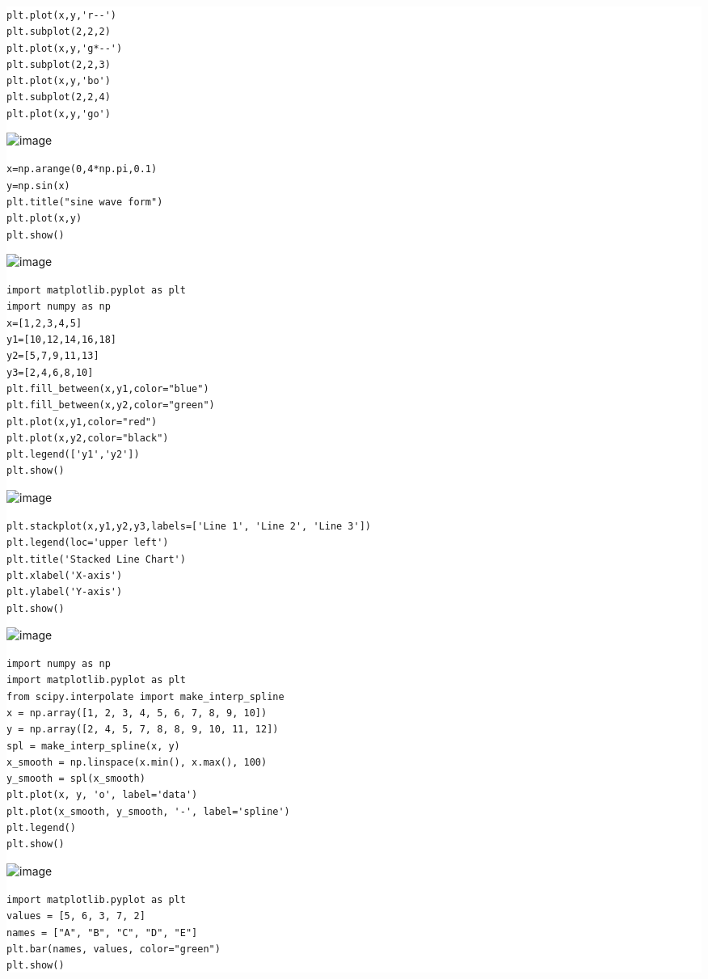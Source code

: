 ```
plt.plot(x,y,'r--')
plt.subplot(2,2,2)
plt.plot(x,y,'g*--')
plt.subplot(2,2,3)
plt.plot(x,y,'bo')
plt.subplot(2,2,4) 
plt.plot(x,y,'go')
```
![image](https://github.com/user-attachments/assets/32e42be8-c435-4d0e-b863-586492fad8fd)
```
x=np.arange(0,4*np.pi,0.1)
y=np.sin(x)
plt.title("sine wave form")
plt.plot(x,y)
plt.show()
```
![image](https://github.com/user-attachments/assets/a6dce5b5-7297-464d-b6ac-a0f3d48ff8e4)
```
import matplotlib.pyplot as plt
import numpy as np
x=[1,2,3,4,5]
y1=[10,12,14,16,18]
y2=[5,7,9,11,13]
y3=[2,4,6,8,10]
plt.fill_between(x,y1,color="blue")
plt.fill_between(x,y2,color="green")
plt.plot(x,y1,color="red")
plt.plot(x,y2,color="black")
plt.legend(['y1','y2'])
plt.show()
```
![image](https://github.com/user-attachments/assets/0f3f3572-1481-4972-bdbb-fb9ed7ad941d)
```
plt.stackplot(x,y1,y2,y3,labels=['Line 1', 'Line 2', 'Line 3'])
plt.legend(loc='upper left')
plt.title('Stacked Line Chart')
plt.xlabel('X-axis')
plt.ylabel('Y-axis')
plt.show()
```
![image](https://github.com/user-attachments/assets/f9d254bf-62a0-402e-af60-5c764ea7cf50)
```
import numpy as np
import matplotlib.pyplot as plt
from scipy.interpolate import make_interp_spline
x = np.array([1, 2, 3, 4, 5, 6, 7, 8, 9, 10])
y = np.array([2, 4, 5, 7, 8, 8, 9, 10, 11, 12])
spl = make_interp_spline(x, y)
x_smooth = np.linspace(x.min(), x.max(), 100)
y_smooth = spl(x_smooth)
plt.plot(x, y, 'o', label='data')
plt.plot(x_smooth, y_smooth, '-', label='spline')
plt.legend()
plt.show()
```
![image](https://github.com/user-attachments/assets/e26e9005-6678-4555-8ac0-e6cc18339924)
```
import matplotlib.pyplot as plt
values = [5, 6, 3, 7, 2]
names = ["A", "B", "C", "D", "E"]
plt.bar(names, values, color="green") 
plt.show()
```